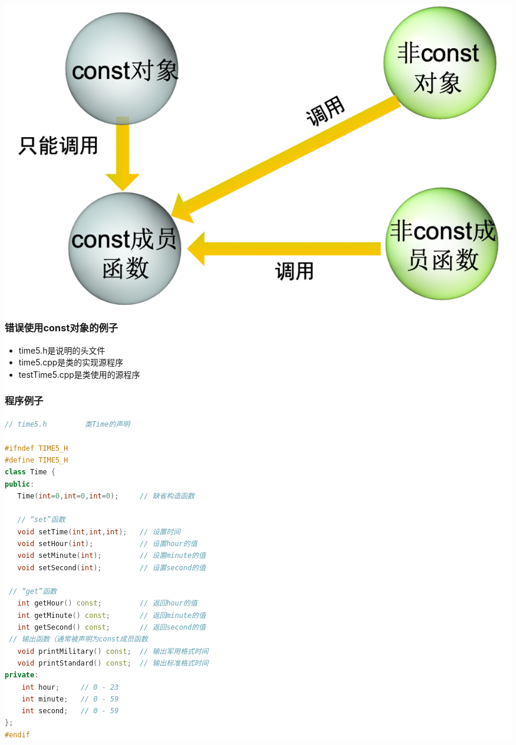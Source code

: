 ![const对象和成员函数之间的关系](./面向对象技术及C++03-类和数据抽象（二）/const对象和成员函数之间的关系.png)


### 错误使用const对象的例子

- time5.h是说明的头文件
- time5.cpp是类的实现源程序
- testTime5.cpp是类使用的源程序

### 程序例子

```c++
// time5.h         类Time的声明

#ifndef TIME5_H
#define TIME5_H
class Time {  
public:
   Time(int=0,int=0,int=0);     // 缺省构造函数
   
   // “set”函数
   void setTime(int,int,int);   // 设置时间
   void setHour(int);           // 设置hour的值
   void setMinute(int);         // 设置minute的值
   void setSecond(int);         // 设置second的值

 // “get”函数
   int getHour() const;         // 返回hour的值
   int getMinute() const;       // 返回minute的值
   int getSecond() const;       // 返回second的值
 // 输出函数（通常被声明为const成员函数
   void printMilitary() const;  // 输出军用格式时间
   void printStandard() const;  // 输出标准格式时间
private:
    int hour;     // 0 - 23
    int minute;   // 0 - 59
    int second;   // 0 - 59
};
#endif
```